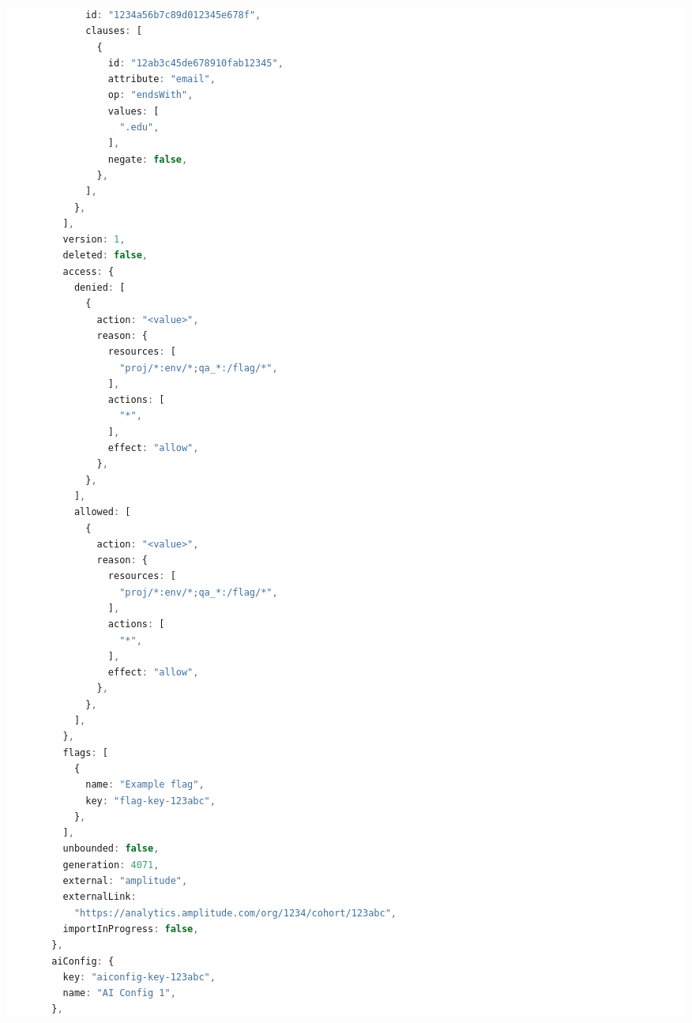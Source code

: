 ```typescript
              id: "1234a56b7c89d012345e678f",
              clauses: [
                {
                  id: "12ab3c45de678910fab12345",
                  attribute: "email",
                  op: "endsWith",
                  values: [
                    ".edu",
                  ],
                  negate: false,
                },
              ],
            },
          ],
          version: 1,
          deleted: false,
          access: {
            denied: [
              {
                action: "<value>",
                reason: {
                  resources: [
                    "proj/*:env/*;qa_*:/flag/*",
                  ],
                  actions: [
                    "*",
                  ],
                  effect: "allow",
                },
              },
            ],
            allowed: [
              {
                action: "<value>",
                reason: {
                  resources: [
                    "proj/*:env/*;qa_*:/flag/*",
                  ],
                  actions: [
                    "*",
                  ],
                  effect: "allow",
                },
              },
            ],
          },
          flags: [
            {
              name: "Example flag",
              key: "flag-key-123abc",
            },
          ],
          unbounded: false,
          generation: 4071,
          external: "amplitude",
          externalLink:
            "https://analytics.amplitude.com/org/1234/cohort/123abc",
          importInProgress: false,
        },
        aiConfig: {
          key: "aiconfig-key-123abc",
          name: "AI Config 1",
        },
```